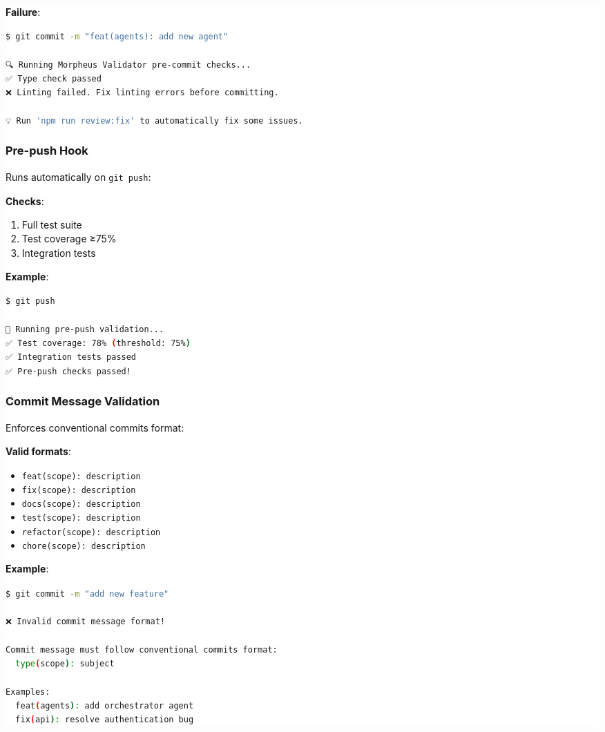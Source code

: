 **Failure**:
```bash
$ git commit -m "feat(agents): add new agent"

🔍 Running Morpheus Validator pre-commit checks...
✅ Type check passed
❌ Linting failed. Fix linting errors before committing.

💡 Run 'npm run review:fix' to automatically fix some issues.
```

### Pre-push Hook

Runs automatically on `git push`:

**Checks**:
1. Full test suite
2. Test coverage ≥75%
3. Integration tests

**Example**:
```bash
$ git push

🚀 Running pre-push validation...
✅ Test coverage: 78% (threshold: 75%)
✅ Integration tests passed
✅ Pre-push checks passed!
```

### Commit Message Validation

Enforces conventional commits format:

**Valid formats**:
- `feat(scope): description`
- `fix(scope): description`
- `docs(scope): description`
- `test(scope): description`
- `refactor(scope): description`
- `chore(scope): description`

**Example**:
```bash
$ git commit -m "add new feature"

❌ Invalid commit message format!

Commit message must follow conventional commits format:
  type(scope): subject

Examples:
  feat(agents): add orchestrator agent
  fix(api): resolve authentication bug
```
